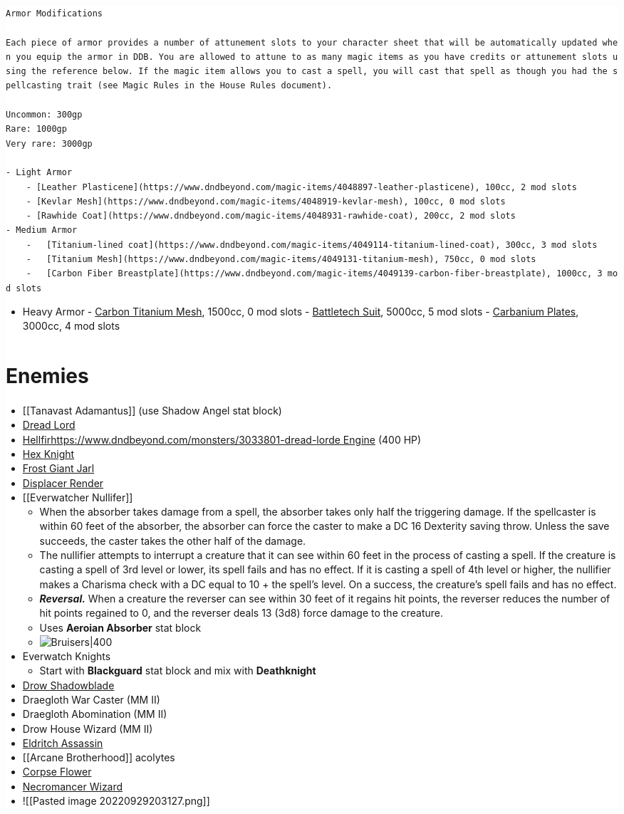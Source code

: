 	Armor Modifications

	Each piece of armor provides a number of attunement slots to your character sheet that will be automatically updated when you equip the armor in DDB. You are allowed to attune to as many magic items as you have credits or attunement slots using the reference below. If the magic item allows you to cast a spell, you will cast that spell as though you had the spellcasting trait (see Magic Rules in the House Rules document).
	
	Uncommon: 300gp
	Rare: 1000gp
	Very rare: 3000gp

	- Light Armor
		- [Leather Plasticene](https://www.dndbeyond.com/magic-items/4048897-leather-plasticene), 100cc, 2 mod slots
		- [Kevlar Mesh](https://www.dndbeyond.com/magic-items/4048919-kevlar-mesh), 100cc, 0 mod slots
		- [Rawhide Coat](https://www.dndbeyond.com/magic-items/4048931-rawhide-coat), 200cc, 2 mod slots
	- Medium Armor
		-   [Titanium-lined coat](https://www.dndbeyond.com/magic-items/4049114-titanium-lined-coat), 300cc, 3 mod slots
		-   [Titanium Mesh](https://www.dndbeyond.com/magic-items/4049131-titanium-mesh), 750cc, 0 mod slots
		-   [Carbon Fiber Breastplate](https://www.dndbeyond.com/magic-items/4049139-carbon-fiber-breastplate), 1000cc, 3 mod slots
- Heavy Armor
		-   [Carbon Titanium Mesh](https://www.dndbeyond.com/magic-items/4049156-carbon-titanium-mesh), 1500cc, 0 mod slots
		-   [Battletech Suit](https://www.dndbeyond.com/magic-items/4049190-battletech-suit), 5000cc, 5 mod slots
		-   [Carbanium Plates](https://www.dndbeyond.com/magic-items/4049179-carbanium-plates), 3000cc, 4 mod slots

# Enemies
- [[Tanavast Adamantus]] (use Shadow Angel stat block)
- [Dread Lord](https://www.dndbeyond.com/monsters/3033801-dread-lord)
- [Hellfirhttps://www.dndbeyond.com/monsters/3033801-dread-lorde Engine](https://www.dndbeyond.com/monsters/2560845-hellfire-engine) (400 HP)
- [Hex Knight](https://www.dndbeyond.com/monsters/3033404-hex-knight)
- [Frost Giant Jarl](https://www.dndbeyond.com/monsters/3033420-frost-giant-jarl)
- [Displacer Render](https://www.dndbeyond.com/monsters/3033433-displacer-render)
- [[Everwatcher Nullifer]]
	- When the absorber takes damage from a spell, the absorber takes only half the triggering damage. If the spellcaster is within 60 feet of the absorber, the absorber can force the caster to make a DC 16 Dexterity saving throw. Unless the save succeeds, the caster takes the other half of the damage.
	- The nullifier attempts to interrupt a creature that it can see within 60 feet in the process of casting a spell. If the creature is casting a spell of 3rd level or lower, its spell fails and has no effect. If it is casting a spell of 4th level or higher, the nullifier makes a Charisma check with a DC equal to 10 + the spell’s level. On a success, the creature’s spell fails and has no effect.
	- _**Reversal.**_ When a creature the reverser can see within 30 feet of it regains hit points, the reverser reduces the number of hit points regained to 0, and the reverser deals 13 (3d8) force damage to the creature.
	- Uses **Aeroian Absorber** stat block
	- ![Bruisers|400](https://i.imgur.com/53H2xs9.jpg)
- Everwatch Knights
	- Start with **Blackguard** stat block and mix with **Deathknight**
- [Drow Shadowblade](https://www.dndbeyond.com/monsters/2560790-drow-shadowblade)
- Draegloth War Caster (MM II)
- Draegloth Abomination (MM II)
- Drow House Wizard (MM II)
- [Eldritch Assassin](https://www.dndbeyond.com/monsters/2943284-eldritch-assassin)
- [[Arcane Brotherhood]] acolytes
- [Corpse Flower](https://www.dndbeyond.com/monsters/2560762-corpse-flower)
- [Necromancer Wizard](https://www.dndbeyond.com/monsters/2560883-necromancer-wizard)
- ![[Pasted image 20220929203127.png]]